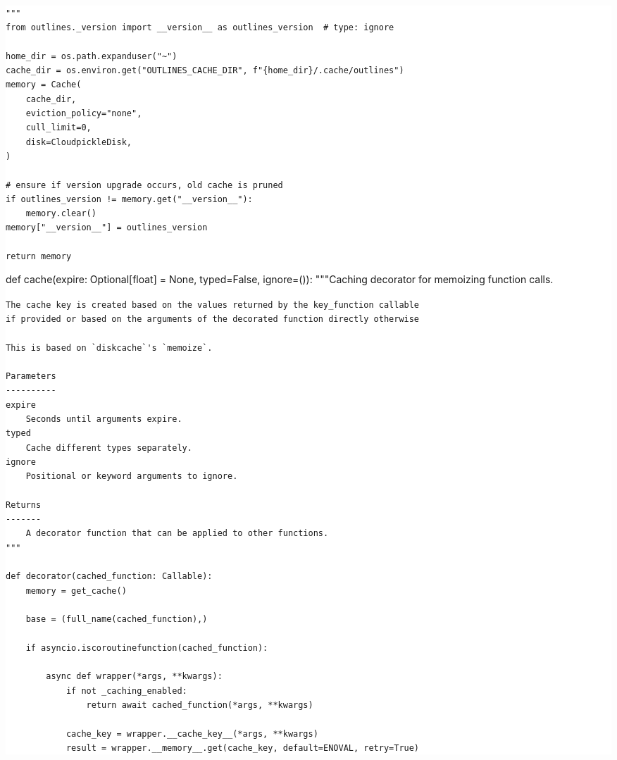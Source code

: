     """
    from outlines._version import __version__ as outlines_version  # type: ignore

    home_dir = os.path.expanduser("~")
    cache_dir = os.environ.get("OUTLINES_CACHE_DIR", f"{home_dir}/.cache/outlines")
    memory = Cache(
        cache_dir,
        eviction_policy="none",
        cull_limit=0,
        disk=CloudpickleDisk,
    )

    # ensure if version upgrade occurs, old cache is pruned
    if outlines_version != memory.get("__version__"):
        memory.clear()
    memory["__version__"] = outlines_version

    return memory


def cache(expire: Optional[float] = None, typed=False, ignore=()):
    """Caching decorator for memoizing function calls.

    The cache key is created based on the values returned by the key_function callable
    if provided or based on the arguments of the decorated function directly otherwise

    This is based on `diskcache`'s `memoize`.

    Parameters
    ----------
    expire
        Seconds until arguments expire.
    typed
        Cache different types separately.
    ignore
        Positional or keyword arguments to ignore.

    Returns
    -------
        A decorator function that can be applied to other functions.
    """

    def decorator(cached_function: Callable):
        memory = get_cache()

        base = (full_name(cached_function),)

        if asyncio.iscoroutinefunction(cached_function):

            async def wrapper(*args, **kwargs):
                if not _caching_enabled:
                    return await cached_function(*args, **kwargs)

                cache_key = wrapper.__cache_key__(*args, **kwargs)
                result = wrapper.__memory__.get(cache_key, default=ENOVAL, retry=True)
